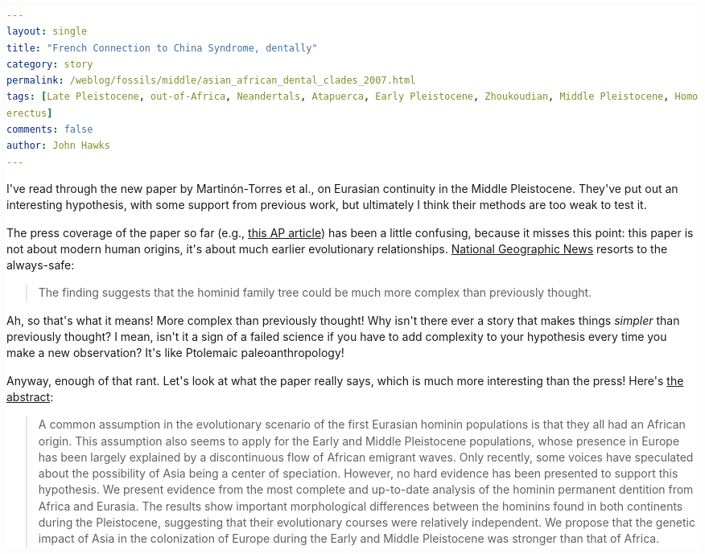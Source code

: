 ```yaml
---
layout: single 
title: "French Connection to China Syndrome, dentally" 
category: story
permalink: /weblog/fossils/middle/asian_african_dental_clades_2007.html
tags: [Late Pleistocene, out-of-Africa, Neandertals, Atapuerca, Early Pleistocene, Zhoukoudian, Middle Pleistocene, Homo erectus] 
comments: false 
author: John Hawks 
---
```



<p>
I've read through the new paper by Martin&oacute;n-Torres et al., on Eurasian continuity in the Middle Pleistocene. They've put out an interesting hypothesis, with some support from previous work, but ultimately I think their methods are too weak to test it. 
</p>

<p>
The press coverage of the paper so far (e.g., <a href="http://www.msnbc.msn.com/id/20149502/">this AP article</a>) has been a little confusing, because it misses this point: this paper is not about modern human origins, it's about much earlier evolutionary relationships. <a href="http://news.nationalgeographic.com/news/2007/08/070806-humans-asia.html">National Geographic News</a> resorts to the always-safe: 
</p>

<blockquote>The finding suggests that the hominid family tree could be much more complex than previously thought.</blockquote>

<p>
Ah, so that's what it means! More complex than previously thought! Why isn't there ever a story that makes things <i>simpler</i> than previously thought? I mean, isn't it a sign of a failed science if you have to add complexity to your hypothesis every time you make a new observation? It's like Ptolemaic paleoanthropology!
</p>

<p>
Anyway, enough of that rant. Let's look at what the paper really says, which is much more interesting than the press! Here's <a href="http://www.pnas.org/cgi/doi/10.1073/pnas.0706152104">the abstract</a>:
</p>

<blockquote>A common assumption in the evolutionary scenario of the first Eurasian hominin populations is that they all had an African origin. This assumption also seems to apply for the Early and Middle Pleistocene populations, whose presence in Europe has been largely explained by a discontinuous flow of African emigrant waves. Only recently, some voices have speculated about the possibility of Asia being a center of speciation. However, no hard evidence has been presented to support this hypothesis. We present evidence from the most complete and up-to-date analysis of the hominin permanent dentition from Africa and Eurasia. The results show important morphological differences between the hominins found in both continents during the Pleistocene, suggesting that their evolutionary courses were relatively independent. We propose that the genetic impact of Asia in the colonization of Europe during the Early and Middle Pleistocene was stronger than that of Africa.</blockquote>
